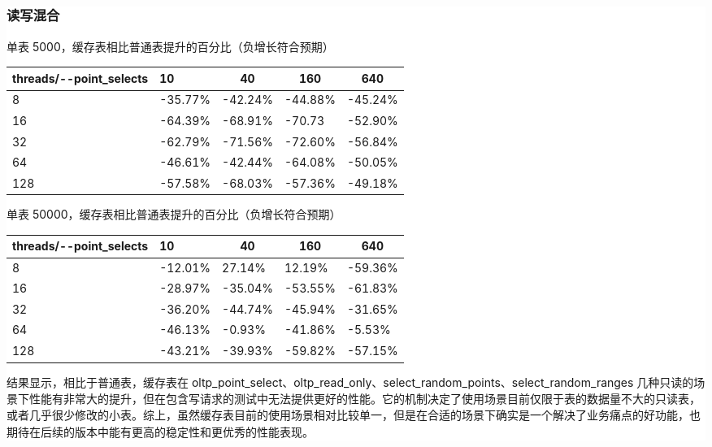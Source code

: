 ### 读写混合

单表 5000，缓存表相比普通表提升的百分比（负增长符合预期）

| threads/--point\_selects | 10      | 40      | 160     | 640     |
| :----------------------- | :------ | ------- | ------- | ------- |
| 8                        | -35.77% | -42.24% | -44.88% | -45.24% |
| 16                       | -64.39% | -68.91% | -70.73  | -52.90% |
| 32                       | -62.79% | -71.56% | -72.60% | -56.84% |
| 64                       | -46.61% | -42.44% | -64.08% | -50.05% |
| 128                      | -57.58% | -68.03% | -57.36% | -49.18% |

单表 50000，缓存表相比普通表提升的百分比（负增长符合预期）

| threads/--point\_selects | 10      | 40      | 160     | 640     |
| :----------------------- | :------ | ------- | ------- | ------- |
| 8                        | -12.01% | 27.14%  | 12.19%  | -59.36% |
| 16                       | -28.97% | -35.04% | -53.55% | -61.83% |
| 32                       | -36.20% | -44.74% | -45.94% | -31.65% |
| 64                       | -46.13% | -0.93%  | -41.86% | -5.53%  |
| 128                      | -43.21% | -39.93% | -59.82% | -57.15% |

结果显示，相比于普通表，缓存表在 oltp\_point\_select、oltp\_read\_only、select\_random\_points、select\_random\_ranges 几种只读的场景下性能有非常大的提升，但在包含写请求的测试中无法提供更好的性能。它的机制决定了使用场景目前仅限于表的数据量不大的只读表，或者几乎很少修改的小表。综上，虽然缓存表目前的使用场景相对比较单一，但是在合适的场景下确实是一个解决了业务痛点的好功能，也期待在后续的版本中能有更高的稳定性和更优秀的性能表现。
